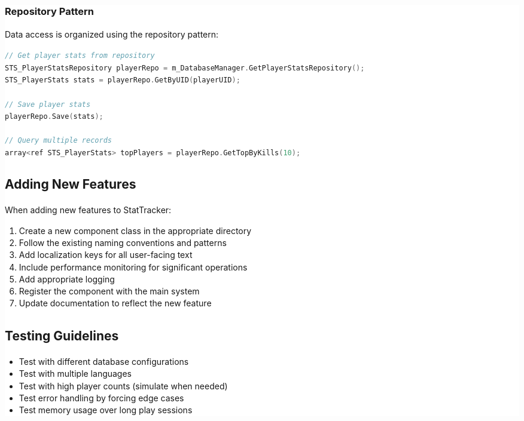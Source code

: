 ### Repository Pattern

Data access is organized using the repository pattern:

```c
// Get player stats from repository
STS_PlayerStatsRepository playerRepo = m_DatabaseManager.GetPlayerStatsRepository();
STS_PlayerStats stats = playerRepo.GetByUID(playerUID);

// Save player stats
playerRepo.Save(stats);

// Query multiple records
array<ref STS_PlayerStats> topPlayers = playerRepo.GetTopByKills(10);
```

## Adding New Features

When adding new features to StatTracker:

1. Create a new component class in the appropriate directory
2. Follow the existing naming conventions and patterns
3. Add localization keys for all user-facing text
4. Include performance monitoring for significant operations
5. Add appropriate logging
6. Register the component with the main system
7. Update documentation to reflect the new feature

## Testing Guidelines

- Test with different database configurations
- Test with multiple languages
- Test with high player counts (simulate when needed)
- Test error handling by forcing edge cases
- Test memory usage over long play sessions